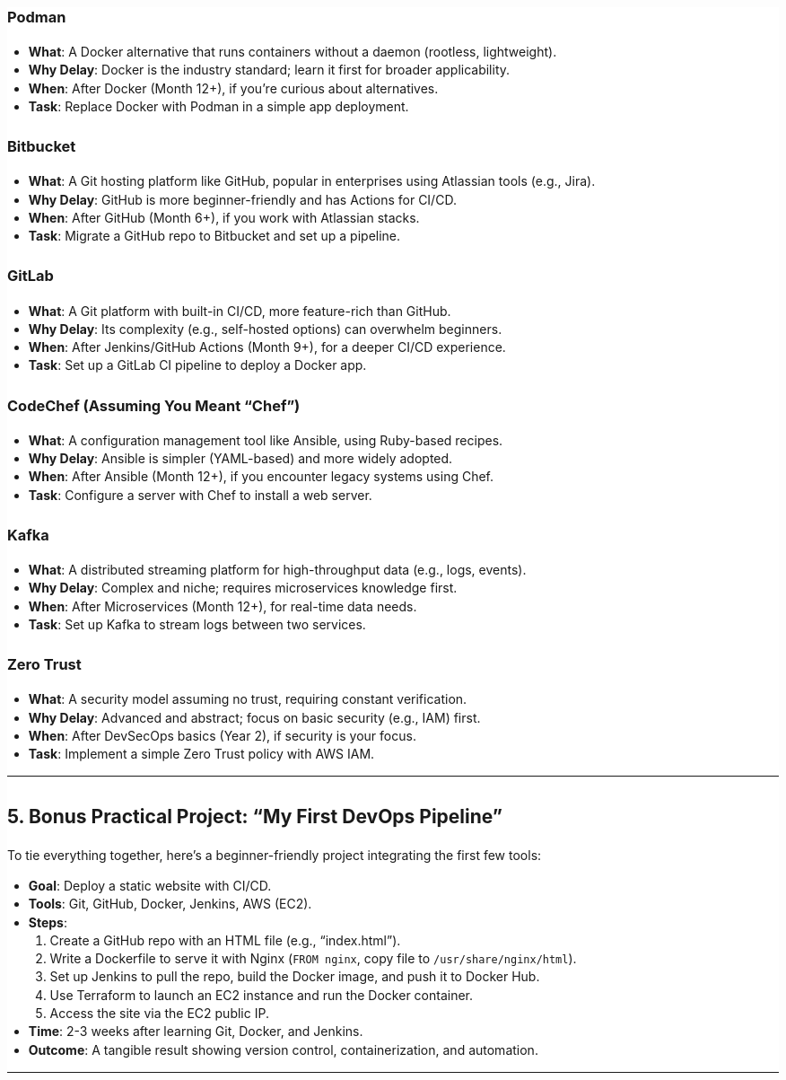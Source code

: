 ### Podman
- **What**: A Docker alternative that runs containers without a daemon (rootless, lightweight).
- **Why Delay**: Docker is the industry standard; learn it first for broader applicability.
- **When**: After Docker (Month 12+), if you’re curious about alternatives.
- **Task**: Replace Docker with Podman in a simple app deployment.

### Bitbucket
- **What**: A Git hosting platform like GitHub, popular in enterprises using Atlassian tools (e.g., Jira).
- **Why Delay**: GitHub is more beginner-friendly and has Actions for CI/CD.
- **When**: After GitHub (Month 6+), if you work with Atlassian stacks.
- **Task**: Migrate a GitHub repo to Bitbucket and set up a pipeline.

### GitLab
- **What**: A Git platform with built-in CI/CD, more feature-rich than GitHub.
- **Why Delay**: Its complexity (e.g., self-hosted options) can overwhelm beginners.
- **When**: After Jenkins/GitHub Actions (Month 9+), for a deeper CI/CD experience.
- **Task**: Set up a GitLab CI pipeline to deploy a Docker app.

### CodeChef (Assuming You Meant “Chef”)
- **What**: A configuration management tool like Ansible, using Ruby-based recipes.
- **Why Delay**: Ansible is simpler (YAML-based) and more widely adopted.
- **When**: After Ansible (Month 12+), if you encounter legacy systems using Chef.
- **Task**: Configure a server with Chef to install a web server.

### Kafka
- **What**: A distributed streaming platform for high-throughput data (e.g., logs, events).
- **Why Delay**: Complex and niche; requires microservices knowledge first.
- **When**: After Microservices (Month 12+), for real-time data needs.
- **Task**: Set up Kafka to stream logs between two services.

### Zero Trust
- **What**: A security model assuming no trust, requiring constant verification.
- **Why Delay**: Advanced and abstract; focus on basic security (e.g., IAM) first.
- **When**: After DevSecOps basics (Year 2), if security is your focus.
- **Task**: Implement a simple Zero Trust policy with AWS IAM.

---

## 5. Bonus Practical Project: “My First DevOps Pipeline”
To tie everything together, here’s a beginner-friendly project integrating the first few tools:
- **Goal**: Deploy a static website with CI/CD.
- **Tools**: Git, GitHub, Docker, Jenkins, AWS (EC2).
- **Steps**:
  1. Create a GitHub repo with an HTML file (e.g., “index.html”).
  2. Write a Dockerfile to serve it with Nginx (`FROM nginx`, copy file to `/usr/share/nginx/html`).
  3. Set up Jenkins to pull the repo, build the Docker image, and push it to Docker Hub.
  4. Use Terraform to launch an EC2 instance and run the Docker container.
  5. Access the site via the EC2 public IP.
- **Time**: 2-3 weeks after learning Git, Docker, and Jenkins.
- **Outcome**: A tangible result showing version control, containerization, and automation.

---
